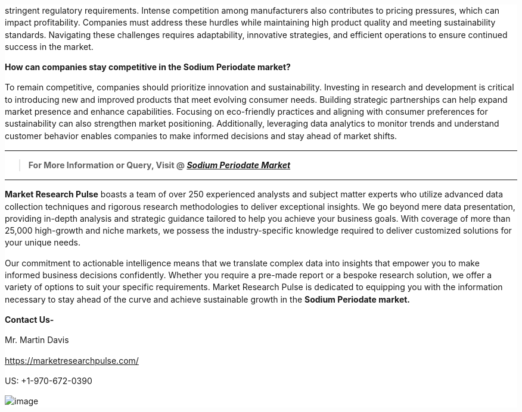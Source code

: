 stringent regulatory requirements. Intense competition among manufacturers also contributes to pricing pressures, which can impact profitability. Companies must address these hurdles while maintaining high product quality and meeting sustainability standards. Navigating these challenges requires adaptability, innovative strategies, and efficient operations to ensure continued success in the market.</p><p><strong>How can companies stay competitive in the Sodium Periodate market?</strong></p><p>To remain competitive, companies should prioritize innovation and sustainability. Investing in research and development is critical to introducing new and improved products that meet evolving consumer needs. Building strategic partnerships can help expand market presence and enhance capabilities. Focusing on eco-friendly practices and aligning with consumer preferences for sustainability can also strengthen market positioning. Additionally, leveraging data analytics to monitor trends and understand customer behavior enables companies to make informed decisions and stay ahead of market shifts.</p><hr /><blockquote><p><strong>For More Information or Query, Visit @&nbsp;<em><a href="https://marketresearchpulse.com/report/11274/sodium-periodate-market?utm_source=Linkedin&utm_medium=0115">Sodium Periodate Market</a></em></strong></p></blockquote><hr /><p><strong>Market Research Pulse</strong> boasts a team of over 250 experienced analysts and subject matter experts who utilize advanced data collection techniques and rigorous research methodologies to deliver exceptional insights. We go beyond mere data presentation, providing in-depth analysis and strategic guidance tailored to help you achieve your business goals. With coverage of more than 25,000 high-growth and niche markets, we possess the industry-specific knowledge required to deliver customized solutions for your unique needs.</p><p>Our commitment to actionable intelligence means that we translate complex data into insights that empower you to make informed business decisions confidently. Whether you require a pre-made report or a bespoke research solution, we offer a variety of options to suit your specific requirements. Market Research Pulse is dedicated to equipping you with the information necessary to stay ahead of the curve and achieve sustainable growth in the <strong>Sodium Periodate market.</strong></p><p><strong>Contact Us-</strong></p><p>Mr. Martin Davis</p><p>https://marketresearchpulse.com/</p><p>US: +1-970-672-0390</p>
![image](https://github.com/user-attachments/assets/24051074-e1ef-4eea-a0bf-55b95fff9a23)
